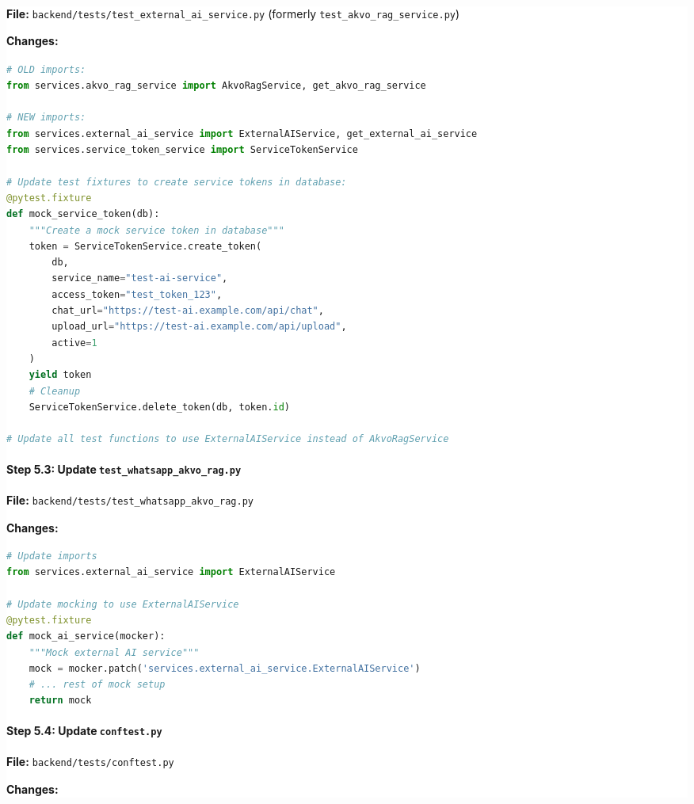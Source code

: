 **File:** `backend/tests/test_external_ai_service.py` (formerly `test_akvo_rag_service.py`)

**Changes:**

```python
# OLD imports:
from services.akvo_rag_service import AkvoRagService, get_akvo_rag_service

# NEW imports:
from services.external_ai_service import ExternalAIService, get_external_ai_service
from services.service_token_service import ServiceTokenService

# Update test fixtures to create service tokens in database:
@pytest.fixture
def mock_service_token(db):
    """Create a mock service token in database"""
    token = ServiceTokenService.create_token(
        db,
        service_name="test-ai-service",
        access_token="test_token_123",
        chat_url="https://test-ai.example.com/api/chat",
        upload_url="https://test-ai.example.com/api/upload",
        active=1
    )
    yield token
    # Cleanup
    ServiceTokenService.delete_token(db, token.id)

# Update all test functions to use ExternalAIService instead of AkvoRagService
```

#### Step 5.3: Update `test_whatsapp_akvo_rag.py`

**File:** `backend/tests/test_whatsapp_akvo_rag.py`

**Changes:**

```python
# Update imports
from services.external_ai_service import ExternalAIService

# Update mocking to use ExternalAIService
@pytest.fixture
def mock_ai_service(mocker):
    """Mock external AI service"""
    mock = mocker.patch('services.external_ai_service.ExternalAIService')
    # ... rest of mock setup
    return mock
```

#### Step 5.4: Update `conftest.py`

**File:** `backend/tests/conftest.py`

**Changes:**
